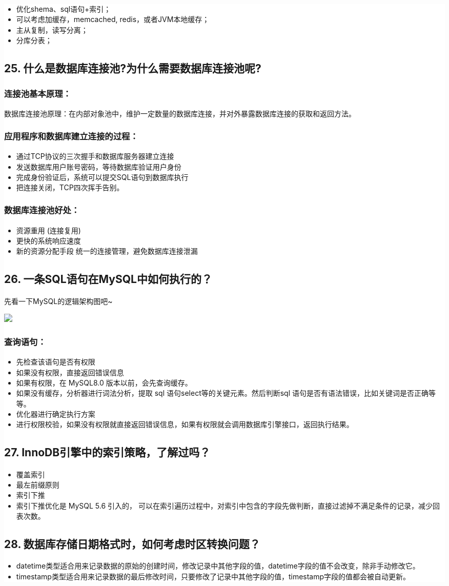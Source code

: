- 优化shema、sql语句+索引；
- 可以考虑加缓存，memcached, redis，或者JVM本地缓存；
- 主从复制，读写分离；
- 分库分表；

## 25. 什么是数据库连接池?为什么需要数据库连接池呢?

### 连接池基本原理：

数据库连接池原理：在内部对象池中，维护一定数量的数据库连接，并对外暴露数据库连接的获取和返回方法。

### 应用程序和数据库建立连接的过程：

- 通过TCP协议的三次握手和数据库服务器建立连接
- 发送数据库用户账号密码，等待数据库验证用户身份
- 完成身份验证后，系统可以提交SQL语句到数据库执行
- 把连接关闭，TCP四次挥手告别。

### 数据库连接池好处：

- 资源重用 (连接复用)
- 更快的系统响应速度
- 新的资源分配手段
  统一的连接管理，避免数据库连接泄漏

## 26. 一条SQL语句在MySQL中如何执行的？

先看一下MySQL的逻辑架构图吧~

![](../images/1724037179201fe9.jpg)

### 查询语句：

- 先检查该语句是否有权限
- 如果没有权限，直接返回错误信息
- 如果有权限，在 MySQL8.0 版本以前，会先查询缓存。
- 如果没有缓存，分析器进行词法分析，提取 sql 语句select等的关键元素。然后判断sql 语句是否有语法错误，比如关键词是否正确等等。
- 优化器进行确定执行方案
- 进行权限校验，如果没有权限就直接返回错误信息，如果有权限就会调用数据库引擎接口，返回执行结果。

## 27. InnoDB引擎中的索引策略，了解过吗？

- 覆盖索引
- 最左前缀原则
- 索引下推
- 索引下推优化是 MySQL 5.6 引入的， 可以在索引遍历过程中，对索引中包含的字段先做判断，直接过滤掉不满足条件的记录，减少回表次数。

## 28. 数据库存储日期格式时，如何考虑时区转换问题？

- datetime类型适合用来记录数据的原始的创建时间，修改记录中其他字段的值，datetime字段的值不会改变，除非手动修改它。
- timestamp类型适合用来记录数据的最后修改时间，只要修改了记录中其他字段的值，timestamp字段的值都会被自动更新。
